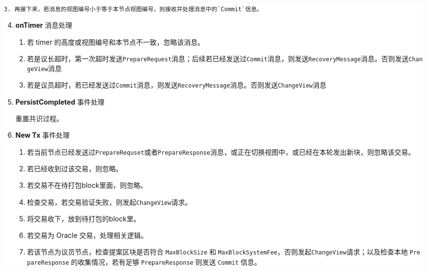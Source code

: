    3. 再接下来，若消息的视图编号小于等于本节点视图编号，则接收并处理消息中的`Commit`信息。

4. **onTimer** 消息处理

    1. 若 timer 的高度或视图编号和本节点不一致，忽略该消息。
  
    1. 若是议长超时，第一次超时发送`PrepareRequest`消息；后续若已经发送过`Commit`消息，则发送`RecoveryMessage`消息。否则发送`ChangeView`消息
    
    2. 若是议员超时，若已经发送过`Commit`消息，则发送`RecoveryMessage`消息。否则发送`ChangeView`消息

5. **PersistCompleted** 事件处理

   重置共识过程。

6. **New Tx** 事件处理

    1. 若当前节点已经发送过`PrepareRequset`或者`PrepareResponse`消息，或正在切换视图中，或已经在本轮发出新块，则忽略该交易。

    2. 若已经收到过该交易，则忽略。

    3. 若交易不在待打包block里面，则忽略。

    4. 检查交易，若交易验证失败，则发起`ChangeView`请求。

    5. 将交易收下，放到待打包的block里。

    6. 若交易为 Oracle 交易，处理相关逻辑。

    7. 若该节点为议员节点，检查提案区块是否符合 `MaxBlockSize` 和 `MaxBlockSystemFee`，否则发起`ChangeView`请求；以及检查本地 `PrepareResponse` 的收集情况，若有足够 `PrepareResponse` 则发送 `Commit` 信息。